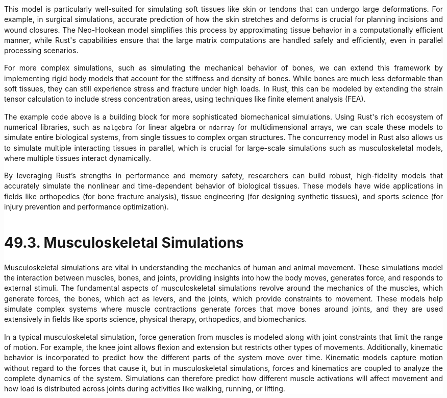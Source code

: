 <p style="text-align: justify;">
This model is particularly well-suited for simulating soft tissues like skin or tendons that can undergo large deformations. For example, in surgical simulations, accurate prediction of how the skin stretches and deforms is crucial for planning incisions and wound closures. The Neo-Hookean model simplifies this process by approximating tissue behavior in a computationally efficient manner, while Rust's capabilities ensure that the large matrix computations are handled safely and efficiently, even in parallel processing scenarios.
</p>

<p style="text-align: justify;">
For more complex simulations, such as simulating the mechanical behavior of bones, we can extend this framework by implementing rigid body models that account for the stiffness and density of bones. While bones are much less deformable than soft tissues, they can still experience stress and fracture under high loads. In Rust, this can be modeled by extending the strain tensor calculation to include stress concentration areas, using techniques like finite element analysis (FEA).
</p>

<p style="text-align: justify;">
The example code above is a building block for more sophisticated biomechanical simulations. Using Rust's rich ecosystem of numerical libraries, such as <code>nalgebra</code> for linear algebra or <code>ndarray</code> for multidimensional arrays, we can scale these models to simulate entire biological systems, from single tissues to complex organ structures. The concurrency model in Rust also allows us to simulate multiple interacting tissues in parallel, which is crucial for large-scale simulations such as musculoskeletal models, where multiple tissues interact dynamically.
</p>

<p style="text-align: justify;">
By leveraging Rust’s strengths in performance and memory safety, researchers can build robust, high-fidelity models that accurately simulate the nonlinear and time-dependent behavior of biological tissues. These models have wide applications in fields like orthopedics (for bone fracture analysis), tissue engineering (for designing synthetic tissues), and sports science (for injury prevention and performance optimization).
</p>

# 49.3. Musculoskeletal Simulations
<p style="text-align: justify;">
Musculoskeletal simulations are vital in understanding the mechanics of human and animal movement. These simulations model the interaction between muscles, bones, and joints, providing insights into how the body moves, generates force, and responds to external stimuli. The fundamental aspects of musculoskeletal simulations revolve around the mechanics of the muscles, which generate forces, the bones, which act as levers, and the joints, which provide constraints to movement. These models help simulate complex systems where muscle contractions generate forces that move bones around joints, and they are used extensively in fields like sports science, physical therapy, orthopedics, and biomechanics.
</p>

<p style="text-align: justify;">
In a typical musculoskeletal simulation, force generation from muscles is modeled along with joint constraints that limit the range of motion. For example, the knee joint allows flexion and extension but restricts other types of movements. Additionally, kinematic behavior is incorporated to predict how the different parts of the system move over time. Kinematic models capture motion without regard to the forces that cause it, but in musculoskeletal simulations, forces and kinematics are coupled to analyze the complete dynamics of the system. Simulations can therefore predict how different muscle activations will affect movement and how load is distributed across joints during activities like walking, running, or lifting.
</p>
